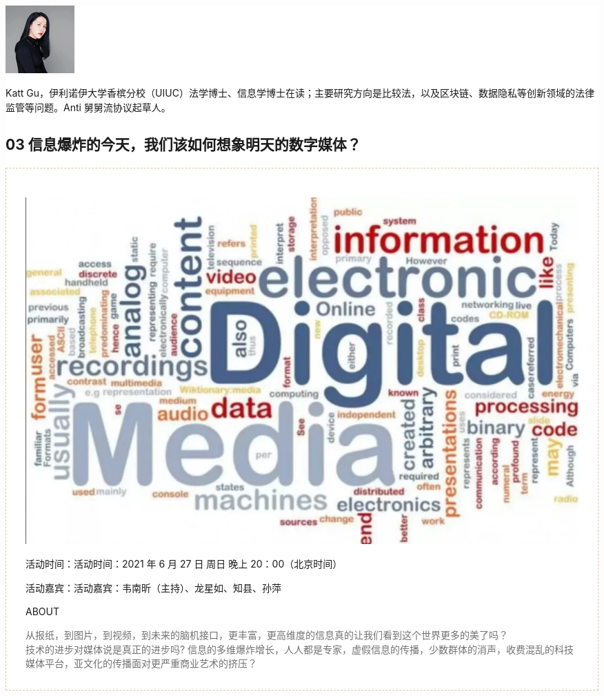 ![11.jpg](11.jpg)

Katt Gu，伊利诺伊大学香槟分校（UIUC）法学博士、信息学博士在读；主要研究方向是比较法，以及区块链、数据隐私等创新领域的法律监管等问题。Anti 舅舅流协议起草人。

## 03 信息爆炸的今天，我们该如何想象明天的数字媒体？

<div style="border:1px dashed rgb(216, 202, 160); padding:2rem;margin-top:1rem">

![12-image](12.webp)

活动时间：活动时间：2021 年 6 月 27 日 周日 晚上 20：00（北京时间）

活动嘉宾：活动嘉宾：韦南昕（主持）、龙星如、知县、孙萍

ABOUT

<div style="color:rgb(114, 114, 114); font-size:14px">
从报纸，到图片，到视频，到未来的脑机接口，更丰富，更高维度的信息真的让我们看到这个世界更多的美了吗？
</div>

<div style="color:rgb(114, 114, 114); font-size:14px">
技术的进步对媒体说是真正的进步吗? 信息的多维爆炸增长，人人都是专家，虚假信息的传播，少数群体的消声，收费混乱的科技媒体平台，亚文化的传播面对更严重商业艺术的挤压？
</div>
